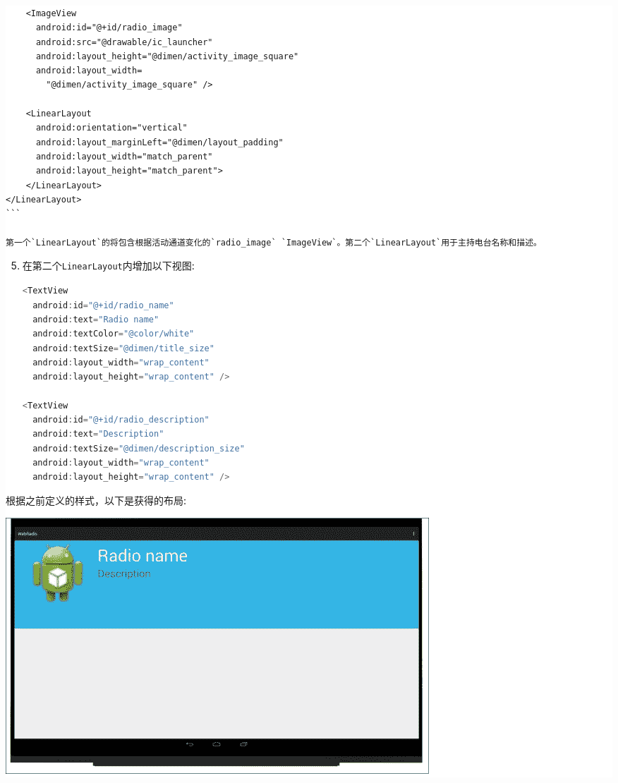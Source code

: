         <ImageView
          android:id="@+id/radio_image"
          android:src="@drawable/ic_launcher"
          android:layout_height="@dimen/activity_image_square"
          android:layout_width=
            "@dimen/activity_image_square" />

        <LinearLayout
          android:orientation="vertical"
          android:layout_marginLeft="@dimen/layout_padding"
          android:layout_width="match_parent"
          android:layout_height="match_parent">
        </LinearLayout>
    </LinearLayout>
    ```

    第一个`LinearLayout`的将包含根据活动通道变化的`radio_image` `ImageView`。第二个`LinearLayout`用于主持电台名称和描述。

5.  在第二个`LinearLayout`内增加以下视图:

    ```java
    <TextView
      android:id="@+id/radio_name"
      android:text="Radio name"
      android:textColor="@color/white"
      android:textSize="@dimen/title_size"
      android:layout_width="wrap_content"
      android:layout_height="wrap_content" />

    <TextView
      android:id="@+id/radio_description"
      android:text="Description"
      android:textSize="@dimen/description_size"
      android:layout_width="wrap_content"
      android:layout_height="wrap_content" />
    ```

根据之前定义的样式，以下是获得的布局:

![Designing the Android user interface](img/1942OS_05_06.jpg)
